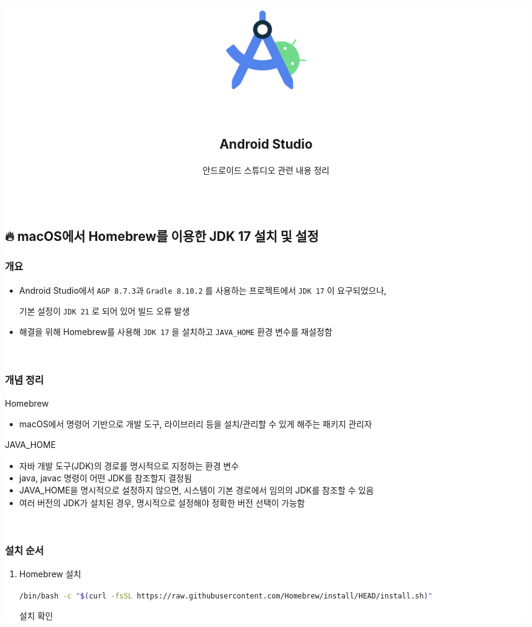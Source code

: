 <div align="center">
  <p>
    <img src="../README.assets/studio.png">
  </p>
  <br>
  <h2>Android Studio</h2>
  <p>안드로이드 스튜디오 관련 내용 정리</p>
  <br>
  <br>
</div>


## 🔥 macOS에서 Homebrew를 이용한 JDK 17 설치 및 설정

### 개요

- Android Studio에서 `AGP 8.7.3`과 `Gradle 8.10.2` 를 사용하는 프로젝트에서 `JDK 17` 이 요구되었으나,

  기본 설정이  `JDK 21` 로 되어 있어 빌드 오류 발생

- 해결을 위해 Homebrew를 사용해 `JDK 17` 을 설치하고  `JAVA_HOME` 환경 변수를 재설정함 

<br>

### 개념 정리

Homebrew

- macOS에서 명령어 기반으로 개발 도구, 라이브러리 등을 설치/관리할 수 있게 해주는 패키지 관리자

JAVA_HOME

- 자바 개발 도구(JDK)의 경로를 명시적으로 지정하는 환경 변수
- java, javac 명령이 어떤 JDK를 참조할지 결정됨
- JAVA_HOME을 명시적으로 설정하지 않으면, 시스템이 기본 경로에서 임의의 JDK를 참조할 수 있음
- 여러 버전의 JDK가 설치된 경우, 명시적으로 설정해야 정확한 버전 선택이 가능함

<br>

### 설치 순서

1. Homebrew 설치

   ```bash
   /bin/bash -c "$(curl -fsSL https://raw.githubusercontent.com/Homebrew/install/HEAD/install.sh)"
   ```

   설치 확인

